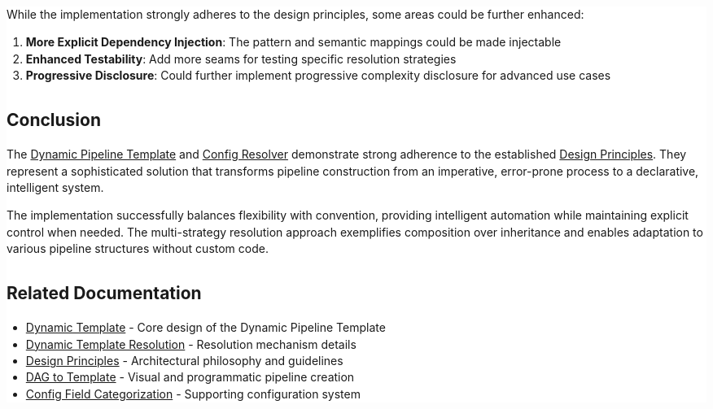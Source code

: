 While the implementation strongly adheres to the design principles, some areas could be further enhanced:

1. **More Explicit Dependency Injection**: The pattern and semantic mappings could be made injectable
2. **Enhanced Testability**: Add more seams for testing specific resolution strategies
3. **Progressive Disclosure**: Could further implement progressive complexity disclosure for advanced use cases

## Conclusion

The [Dynamic Pipeline Template](dynamic_template.md) and [Config Resolver](dynamic_template_resolution.md) demonstrate strong adherence to the established [Design Principles](design_principles.md). They represent a sophisticated solution that transforms pipeline construction from an imperative, error-prone process to a declarative, intelligent system.

The implementation successfully balances flexibility with convention, providing intelligent automation while maintaining explicit control when needed. The multi-strategy resolution approach exemplifies composition over inheritance and enables adaptation to various pipeline structures without custom code.

## Related Documentation

- [Dynamic Template](dynamic_template.md) - Core design of the Dynamic Pipeline Template
- [Dynamic Template Resolution](dynamic_template_resolution.md) - Resolution mechanism details
- [Design Principles](design_principles.md) - Architectural philosophy and guidelines
- [DAG to Template](dag_to_template.md) - Visual and programmatic pipeline creation
- [Config Field Categorization](../config_field_manager/config_class_detector.md) - Supporting configuration system
